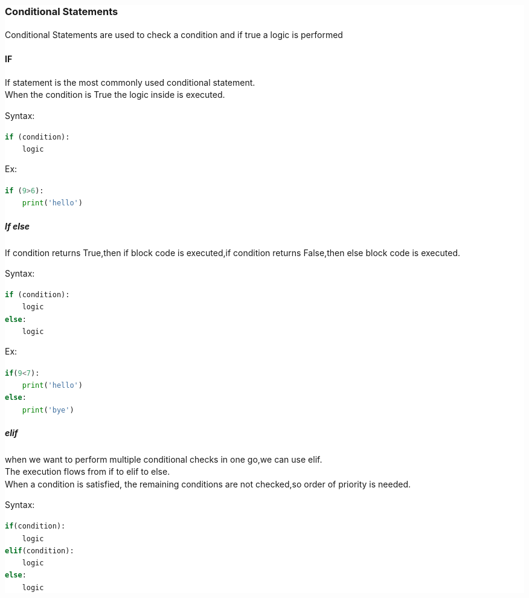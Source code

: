 ### Conditional Statements
Conditional Statements are used to check a condition and if true a logic is performed

#### IF
If statement is the most commonly used conditional statement.        
When the condition is True the logic inside is executed.    

Syntax:
```python 
if (condition):
    logic 
```


Ex:   
```python
if (9>6):
    print('hello')
```
       
##### If else
If condition returns True,then if block code is executed,if condition returns False,then else block code is executed.      

Syntax:
```python
if (condition):
    logic
else:
    logic

```


Ex:
```python
if(9<7):
    print('hello')
else:
    print('bye')
```

##### elif
when we want to perform multiple conditional checks in one go,we can use elif.           
The execution flows from if to elif to else.          
When a condition is satisfied, the remaining conditions are not checked,so order of priority is needed.         

Syntax:
```python
if(condition):
    logic
elif(condition):
    logic
else:
    logic
```
